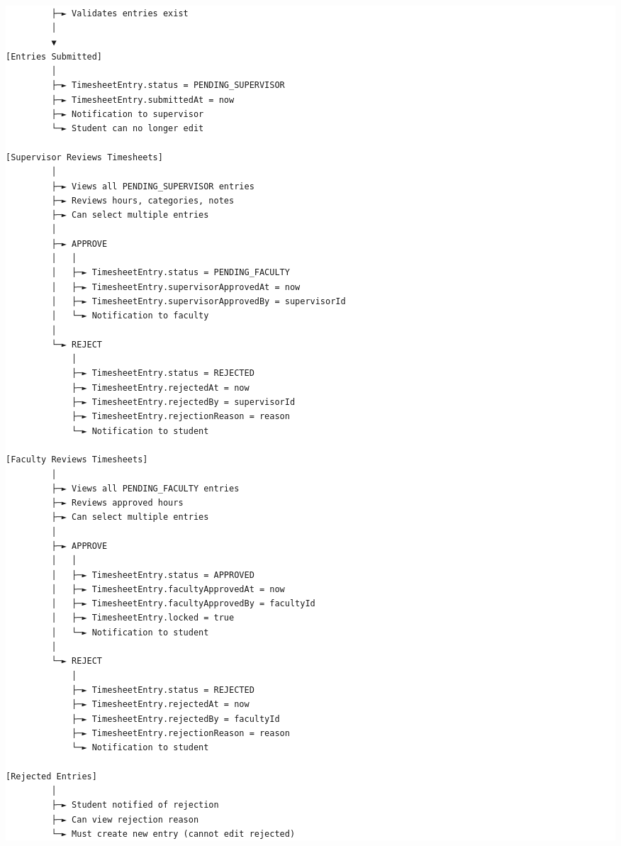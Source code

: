 ```
         ├─► Validates entries exist
         │
         ▼
[Entries Submitted]
         │
         ├─► TimesheetEntry.status = PENDING_SUPERVISOR
         ├─► TimesheetEntry.submittedAt = now
         ├─► Notification to supervisor
         └─► Student can no longer edit
         
[Supervisor Reviews Timesheets]
         │
         ├─► Views all PENDING_SUPERVISOR entries
         ├─► Reviews hours, categories, notes
         ├─► Can select multiple entries
         │
         ├─► APPROVE
         │   │
         │   ├─► TimesheetEntry.status = PENDING_FACULTY
         │   ├─► TimesheetEntry.supervisorApprovedAt = now
         │   ├─► TimesheetEntry.supervisorApprovedBy = supervisorId
         │   └─► Notification to faculty
         │
         └─► REJECT
             │
             ├─► TimesheetEntry.status = REJECTED
             ├─► TimesheetEntry.rejectedAt = now
             ├─► TimesheetEntry.rejectedBy = supervisorId
             ├─► TimesheetEntry.rejectionReason = reason
             └─► Notification to student
         
[Faculty Reviews Timesheets]
         │
         ├─► Views all PENDING_FACULTY entries
         ├─► Reviews approved hours
         ├─► Can select multiple entries
         │
         ├─► APPROVE
         │   │
         │   ├─► TimesheetEntry.status = APPROVED
         │   ├─► TimesheetEntry.facultyApprovedAt = now
         │   ├─► TimesheetEntry.facultyApprovedBy = facultyId
         │   ├─► TimesheetEntry.locked = true
         │   └─► Notification to student
         │
         └─► REJECT
             │
             ├─► TimesheetEntry.status = REJECTED
             ├─► TimesheetEntry.rejectedAt = now
             ├─► TimesheetEntry.rejectedBy = facultyId
             ├─► TimesheetEntry.rejectionReason = reason
             └─► Notification to student
         
[Rejected Entries]
         │
         ├─► Student notified of rejection
         ├─► Can view rejection reason
         └─► Must create new entry (cannot edit rejected)
```
